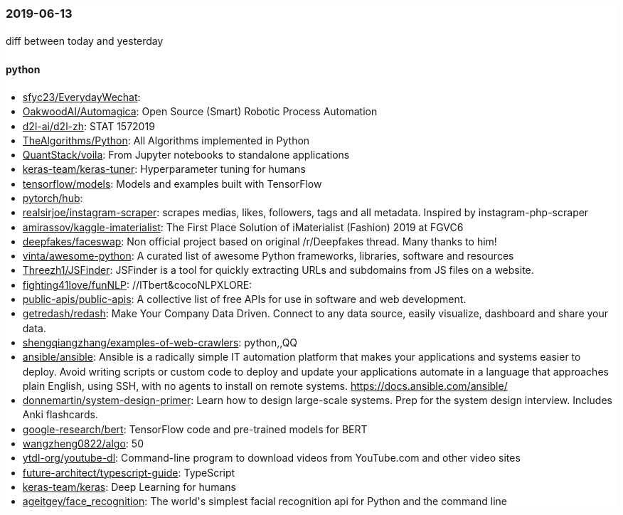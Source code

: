 ### 2019-06-13
diff between today and yesterday

#### python
* [sfyc23/EverydayWechat](https://github.com/sfyc23/EverydayWechat): 
* [OakwoodAI/Automagica](https://github.com/OakwoodAI/Automagica):  Open Source (Smart) Robotic Process Automation
* [d2l-ai/d2l-zh](https://github.com/d2l-ai/d2l-zh): STAT 1572019
* [TheAlgorithms/Python](https://github.com/TheAlgorithms/Python): All Algorithms implemented in Python
* [QuantStack/voila](https://github.com/QuantStack/voila): From Jupyter notebooks to standalone applications
* [keras-team/keras-tuner](https://github.com/keras-team/keras-tuner): Hyperparameter tuning for humans
* [tensorflow/models](https://github.com/tensorflow/models): Models and examples built with TensorFlow
* [pytorch/hub](https://github.com/pytorch/hub): 
* [realsirjoe/instagram-scraper](https://github.com/realsirjoe/instagram-scraper): scrapes medias, likes, followers, tags and all metadata. Inspired by instagram-php-scraper
* [amirassov/kaggle-imaterialist](https://github.com/amirassov/kaggle-imaterialist): The First Place Solution of iMaterialist (Fashion) 2019 at FGVC6
* [deepfakes/faceswap](https://github.com/deepfakes/faceswap): Non official project based on original /r/Deepfakes thread. Many thanks to him!
* [vinta/awesome-python](https://github.com/vinta/awesome-python): A curated list of awesome Python frameworks, libraries, software and resources
* [Threezh1/JSFinder](https://github.com/Threezh1/JSFinder): JSFinder is a tool for quickly extracting URLs and subdomains from JS files on a website.
* [fighting41love/funNLP](https://github.com/fighting41love/funNLP): //ITbert&cocoNLPXLORE:
* [public-apis/public-apis](https://github.com/public-apis/public-apis): A collective list of free APIs for use in software and web development.
* [getredash/redash](https://github.com/getredash/redash): Make Your Company Data Driven. Connect to any data source, easily visualize, dashboard and share your data.
* [shengqiangzhang/examples-of-web-crawlers](https://github.com/shengqiangzhang/examples-of-web-crawlers): python,,QQ
* [ansible/ansible](https://github.com/ansible/ansible): Ansible is a radically simple IT automation platform that makes your applications and systems easier to deploy. Avoid writing scripts or custom code to deploy and update your applications  automate in a language that approaches plain English, using SSH, with no agents to install on remote systems. https://docs.ansible.com/ansible/
* [donnemartin/system-design-primer](https://github.com/donnemartin/system-design-primer): Learn how to design large-scale systems. Prep for the system design interview. Includes Anki flashcards.
* [google-research/bert](https://github.com/google-research/bert): TensorFlow code and pre-trained models for BERT
* [wangzheng0822/algo](https://github.com/wangzheng0822/algo): 50
* [ytdl-org/youtube-dl](https://github.com/ytdl-org/youtube-dl): Command-line program to download videos from YouTube.com and other video sites
* [future-architect/typescript-guide](https://github.com/future-architect/typescript-guide): TypeScript
* [keras-team/keras](https://github.com/keras-team/keras): Deep Learning for humans
* [ageitgey/face_recognition](https://github.com/ageitgey/face_recognition): The world's simplest facial recognition api for Python and the command line
